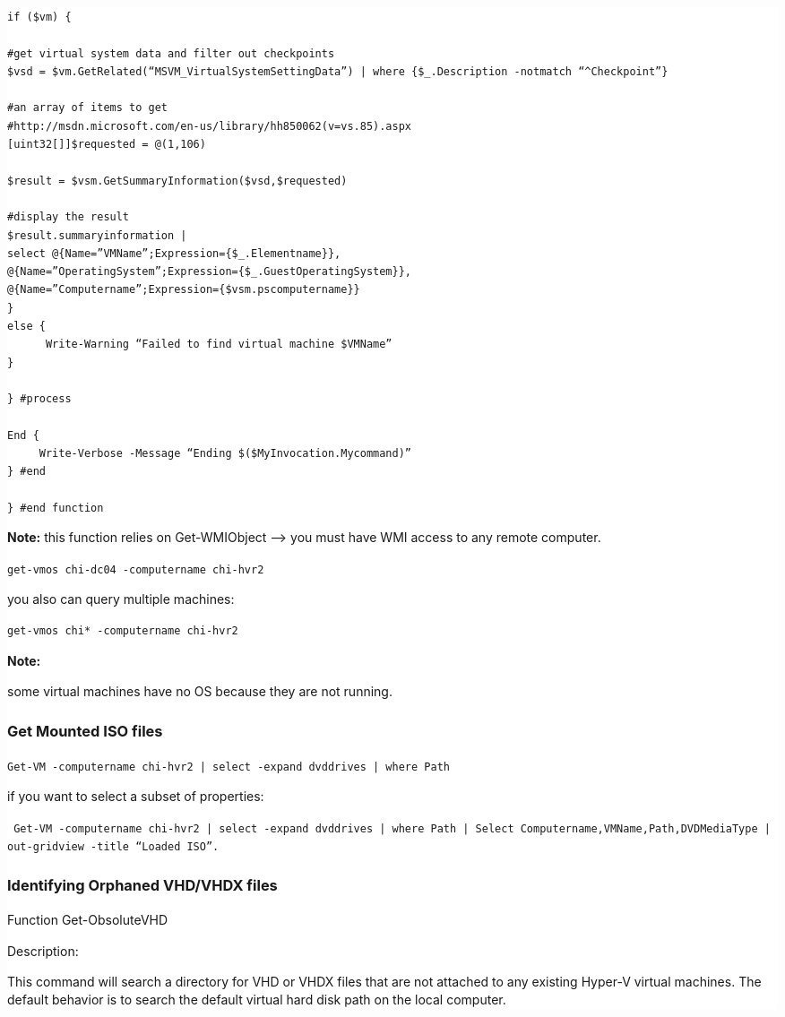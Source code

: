 	if ($vm) {

	#get virtual system data and filter out checkpoints
	$vsd = $vm.GetRelated(“MSVM_VirtualSystemSettingData”) | where {$_.Description -notmatch “^Checkpoint”}

	#an array of items to get 
	#http://msdn.microsoft.com/en-us/library/hh850062(v=vs.85).aspx 
	[uint32[]]$requested = @(1,106)

	$result = $vsm.GetSummaryInformation($vsd,$requested)

	#display the result
	$result.summaryinformation | 
	select @{Name=”VMName”;Expression={$_.Elementname}}, 
	@{Name=”OperatingSystem”;Expression={$_.GuestOperatingSystem}},
	@{Name=”Computername”;Expression={$vsm.pscomputername}}
	}
	else { 
		  Write-Warning “Failed to find virtual machine $VMName” 
	}
	
	} #process

	End {
		 Write-Verbose -Message “Ending $($MyInvocation.Mycommand)”
	} #end

	} #end function

**Note:**
this function relies on Get-WMIObject --> you must have WMI access to any remote computer.

	get-vmos chi-dc04 -computername chi-hvr2

you also can query multiple machines: 

	get-vmos chi* -computername chi-hvr2

**Note:**

some virtual machines have no OS because they are not running.

### Get Mounted ISO files

	Get-VM -computername chi-hvr2 | select -expand dvddrives | where Path

if you want to select a subset of properties: 

	 Get-VM -computername chi-hvr2 | select -expand dvddrives | where Path | Select Computername,VMName,Path,DVDMediaType | out-gridview -title “Loaded ISO”.


### Identifying Orphaned VHD/VHDX files

Function Get-ObsoluteVHD 

Description: 

This command will search a directory for VHD or VHDX files that are not attached to any existing Hyper-V virtual machines. The default behavior is to search the default virtual hard disk path on the local computer.

